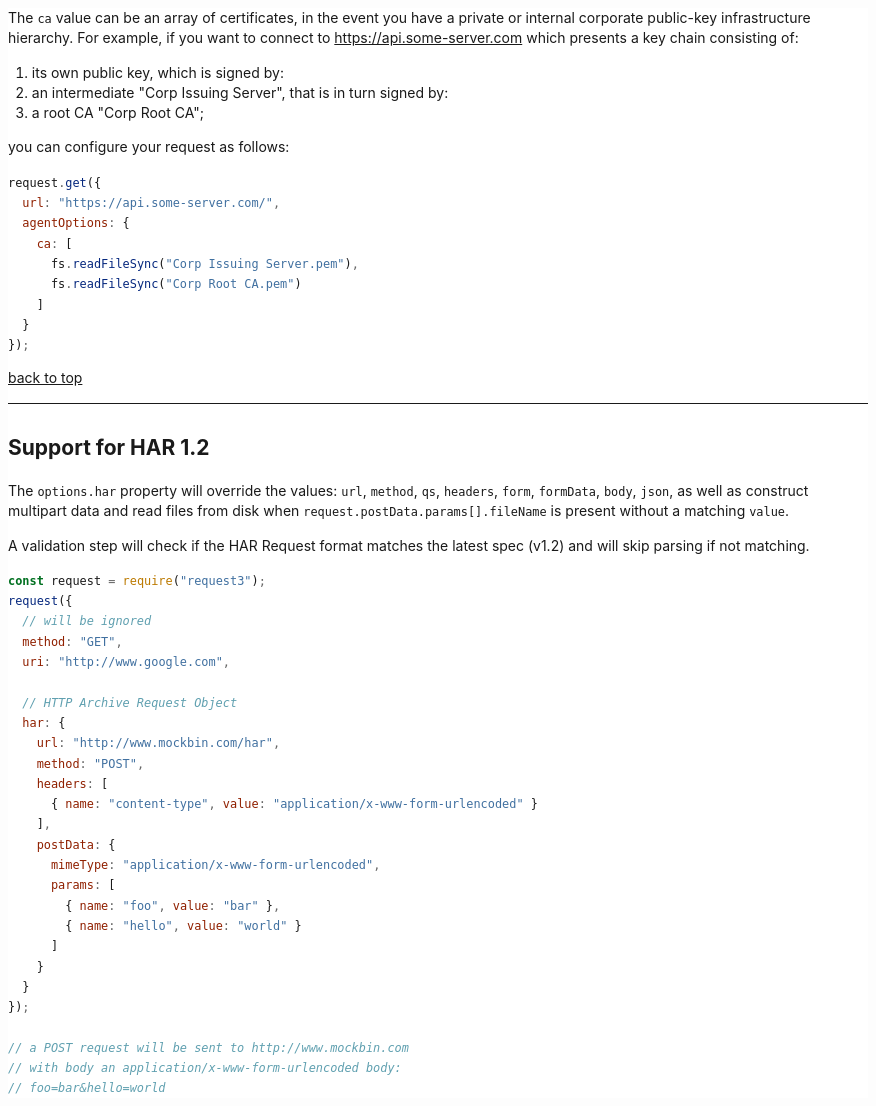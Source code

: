 The `ca` value can be an array of certificates, in the event you have a private or internal corporate public-key infrastructure hierarchy. For example, if you want to connect to https://api.some-server.com which presents a key chain consisting of:

1. its own public key, which is signed by:
2. an intermediate "Corp Issuing Server", that is in turn signed by:
3. a root CA "Corp Root CA";

you can configure your request as follows:

```js
request.get({
  url: "https://api.some-server.com/",
  agentOptions: {
    ca: [
      fs.readFileSync("Corp Issuing Server.pem"),
      fs.readFileSync("Corp Root CA.pem")
    ]
  }
});
```

[back to top](#table-of-contents)

---

## Support for HAR 1.2

The `options.har` property will override the values: `url`, `method`, `qs`, `headers`, `form`, `formData`, `body`, `json`, as well as construct multipart data and read files from disk when `request.postData.params[].fileName` is present without a matching `value`.

A validation step will check if the HAR Request format matches the latest spec (v1.2) and will skip parsing if not matching.

```js
const request = require("request3");
request({
  // will be ignored
  method: "GET",
  uri: "http://www.google.com",

  // HTTP Archive Request Object
  har: {
    url: "http://www.mockbin.com/har",
    method: "POST",
    headers: [
      { name: "content-type", value: "application/x-www-form-urlencoded" }
    ],
    postData: {
      mimeType: "application/x-www-form-urlencoded",
      params: [
        { name: "foo", value: "bar" },
        { name: "hello", value: "world" }
      ]
    }
  }
});

// a POST request will be sent to http://www.mockbin.com
// with body an application/x-www-form-urlencoded body:
// foo=bar&hello=world
```
